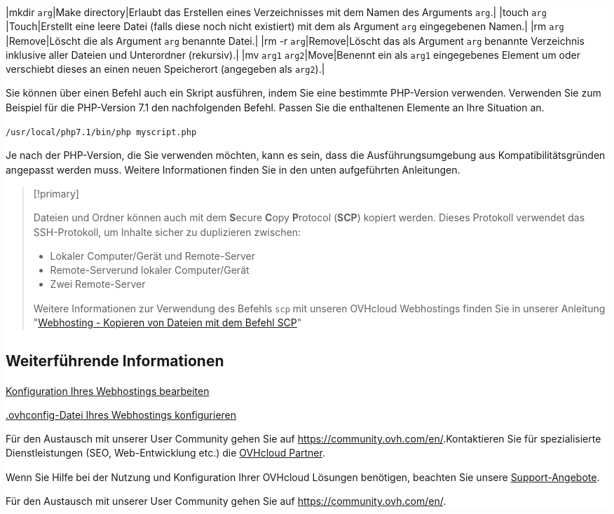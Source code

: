 |mkdir `arg`|Make directory|Erlaubt das Erstellen eines Verzeichnisses mit dem Namen des Arguments `arg`.| 
|touch `arg`|Touch|Erstellt eine leere Datei (falls diese noch nicht existiert) mit dem als Argument `arg` eingegebenen Namen.|
|rm `arg`|Remove|Löscht die als Argument `arg` benannte Datei.| 
|rm -r `arg`|Remove|Löscht das als Argument `arg` benannte Verzeichnis inklusive aller Dateien und Unterordner (rekursiv).| 
|mv `arg1` `arg2`|Move|Benennt ein als `arg1` eingegebenes Element um oder verschiebt dieses an einen neuen Speicherort (angegeben als `arg2`).| 

Sie können über einen Befehl auch ein Skript ausführen, indem Sie eine bestimmte PHP-Version verwenden. Verwenden Sie zum Beispiel für die PHP-Version 7.1 den nachfolgenden Befehl. Passen Sie die enthaltenen Elemente an Ihre Situation an.

```sh
/usr/local/php7.1/bin/php myscript.php
```

Je nach der PHP-Version, die Sie verwenden möchten, kann es sein, dass die Ausführungsumgebung aus Kompatibilitätsgründen angepasst werden muss. Weitere Informationen finden Sie in den unten aufgeführten Anleitungen.

> [!primary]
>
> Dateien und Ordner können auch mit dem **S**ecure **C**opy **P**rotocol (**SCP**) kopiert werden.
> Dieses Protokoll verwendet das SSH-Protokoll, um Inhalte sicher zu duplizieren zwischen:
>
> - Lokaler Computer/Gerät und Remote-Server
> - Remote-Serverund lokaler Computer/Gerät
> - Zwei Remote-Server
>
> Weitere Informationen zur Verwendung des Befehls `scp` mit unseren OVHcloud Webhostings finden Sie in unserer Anleitung "[Webhosting - Kopieren von Dateien mit dem Befehl SCP](/pages/web_cloud/web_hosting/using-scp-command)"
>

## Weiterführende Informationen

[Konfiguration Ihres Webhostings bearbeiten](/pages/web_cloud/web_hosting/configure_your_web_hosting)

[.ovhconfig-Datei Ihres Webhostings konfigurieren](/pages/web_cloud/web_hosting/configure_your_web_hosting)

Für den Austausch mit unserer User Community gehen Sie auf <https://community.ovh.com/en/>.Kontaktieren Sie für spezialisierte Dienstleistungen (SEO, Web-Entwicklung etc.) die [OVHcloud Partner](https://partner.ovhcloud.com/de/directory/).

Wenn Sie Hilfe bei der Nutzung und Konfiguration Ihrer OVHcloud Lösungen benötigen, beachten Sie unsere [Support-Angebote](https://www.ovhcloud.com/de/support-levels/).

Für den Austausch mit unserer User Community gehen Sie auf <https://community.ovh.com/en/>.